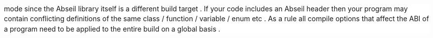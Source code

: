 mode
since
the
Abseil
library
itself
is
a
different
build
target
.
If
your
code
includes
an
Abseil
header
then
your
program
may
contain
conflicting
definitions
of
the
same
class
/
function
/
variable
/
enum
etc
.
As
a
rule
all
compile
options
that
affect
the
ABI
of
a
program
need
to
be
applied
to
the
entire
build
on
a
global
basis
.